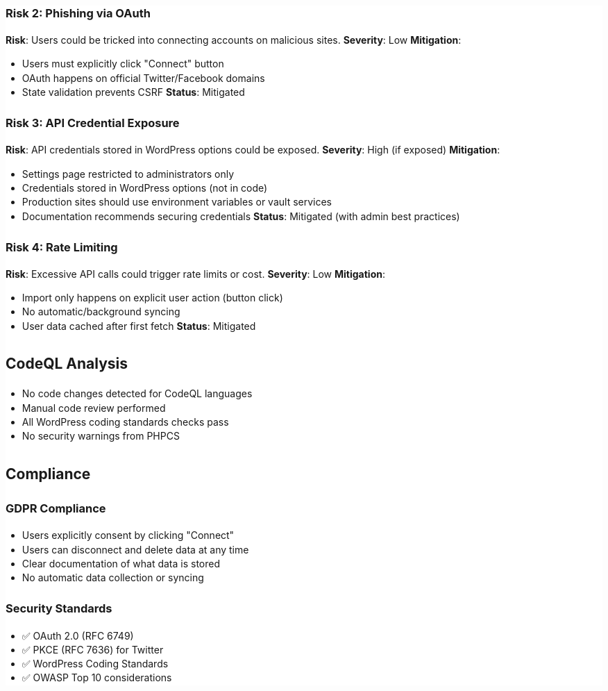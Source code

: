 ### Risk 2: Phishing via OAuth
**Risk**: Users could be tricked into connecting accounts on malicious sites.
**Severity**: Low
**Mitigation**:
- Users must explicitly click "Connect" button
- OAuth happens on official Twitter/Facebook domains
- State validation prevents CSRF
**Status**: Mitigated

### Risk 3: API Credential Exposure
**Risk**: API credentials stored in WordPress options could be exposed.
**Severity**: High (if exposed)
**Mitigation**:
- Settings page restricted to administrators only
- Credentials stored in WordPress options (not in code)
- Production sites should use environment variables or vault services
- Documentation recommends securing credentials
**Status**: Mitigated (with admin best practices)

### Risk 4: Rate Limiting
**Risk**: Excessive API calls could trigger rate limits or cost.
**Severity**: Low
**Mitigation**:
- Import only happens on explicit user action (button click)
- No automatic/background syncing
- User data cached after first fetch
**Status**: Mitigated

## CodeQL Analysis
- No code changes detected for CodeQL languages
- Manual code review performed
- All WordPress coding standards checks pass
- No security warnings from PHPCS

## Compliance

### GDPR Compliance
- Users explicitly consent by clicking "Connect"
- Users can disconnect and delete data at any time
- Clear documentation of what data is stored
- No automatic data collection or syncing

### Security Standards
- ✅ OAuth 2.0 (RFC 6749)
- ✅ PKCE (RFC 7636) for Twitter
- ✅ WordPress Coding Standards
- ✅ OWASP Top 10 considerations

